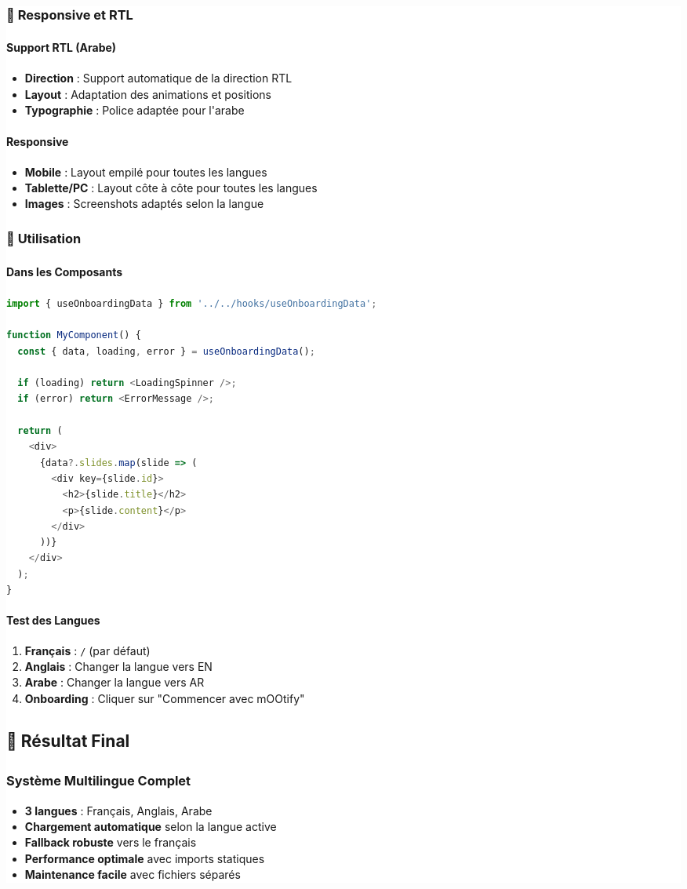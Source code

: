 ### 📱 **Responsive et RTL**

#### **Support RTL (Arabe)**
- **Direction** : Support automatique de la direction RTL
- **Layout** : Adaptation des animations et positions
- **Typographie** : Police adaptée pour l'arabe

#### **Responsive**
- **Mobile** : Layout empilé pour toutes les langues
- **Tablette/PC** : Layout côte à côte pour toutes les langues
- **Images** : Screenshots adaptés selon la langue

### 🎯 **Utilisation**

#### **Dans les Composants**
```javascript
import { useOnboardingData } from '../../hooks/useOnboardingData';

function MyComponent() {
  const { data, loading, error } = useOnboardingData();
  
  if (loading) return <LoadingSpinner />;
  if (error) return <ErrorMessage />;
  
  return (
    <div>
      {data?.slides.map(slide => (
        <div key={slide.id}>
          <h2>{slide.title}</h2>
          <p>{slide.content}</p>
        </div>
      ))}
    </div>
  );
}
```

#### **Test des Langues**
1. **Français** : `/` (par défaut)
2. **Anglais** : Changer la langue vers EN
3. **Arabe** : Changer la langue vers AR
4. **Onboarding** : Cliquer sur "Commencer avec mOOtify"

## 🎉 **Résultat Final**

### **Système Multilingue Complet**
- **3 langues** : Français, Anglais, Arabe
- **Chargement automatique** selon la langue active
- **Fallback robuste** vers le français
- **Performance optimale** avec imports statiques
- **Maintenance facile** avec fichiers séparés
